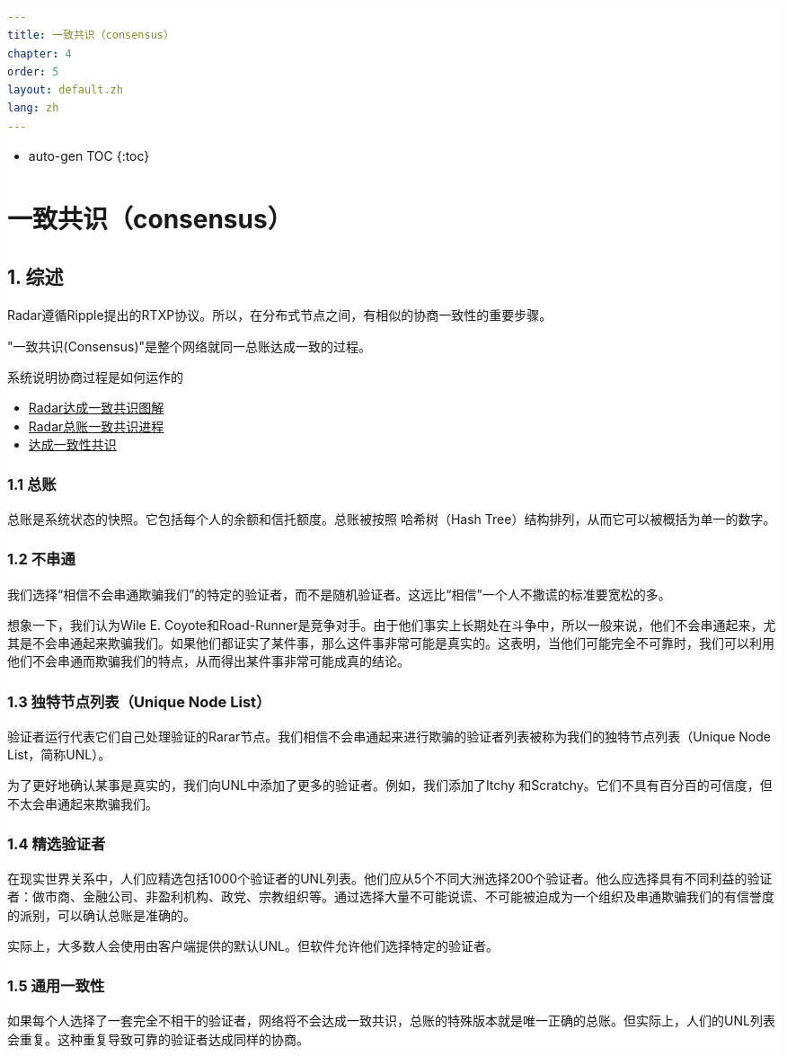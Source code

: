 ```yaml
---
title: 一致共识（consensus）
chapter: 4
order: 5
layout: default.zh
lang: zh
---
```


* auto-gen TOC
{:toc}

# 一致共识（consensus）

## 1. 综述

Radar遵循Ripple提出的RTXP协议。所以，在分布式节点之间，有相似的协商一致性的重要步骤。

"一致共识(Consensus)"是整个网络就同一总账达成一致的过程。

系统说明协商过程是如何运作的
  * [Radar达成一致共识图解](../consensus_graphic)
  * [Radar总账一致共识进程](../ledger-consensus-process)
  * [达成一致性共识](../reaching_consensus)

### 1.1 总账

总账是系统状态的快照。它包括每个人的余额和信托额度。总账被按照 哈希树（Hash Tree）结构排列，从而它可以被概括为单一的数字。

### 1.2 不串通
我们选择“相信不会串通欺骗我们”的特定的验证者，而不是随机验证者。这远比“相信”一个人不撒谎的标准要宽松的多。

想象一下，我们认为Wile E. Coyote和Road-Runner是竞争对手。由于他们事实上长期处在斗争中，所以一般来说，他们不会串通起来，尤其是不会串通起来欺骗我们。如果他们都证实了某件事，那么这件事非常可能是真实的。这表明，当他们可能完全不可靠时，我们可以利用他们不会串通而欺骗我们的特点，从而得出某件事非常可能成真的结论。

### 1.3 独特节点列表（Unique Node List）


验证者运行代表它们自己处理验证的Rarar节点。我们相信不会串通起来进行欺骗的验证者列表被称为我们的独特节点列表（Unique Node List，简称UNL）。

为了更好地确认某事是真实的，我们向UNL中添加了更多的验证者。例如，我们添加了Itchy 和Scratchy。它们不具有百分百的可信度，但不太会串通起来欺骗我们。

### 1.4 精选验证者
在现实世界关系中，人们应精选包括1000个验证者的UNL列表。他们应从5个不同大洲选择200个验证者。他么应选择具有不同利益的验证者：做市商、金融公司、非盈利机构、政党、宗教组织等。通过选择大量不可能说谎、不可能被迫成为一个组织及串通欺骗我们的有信誉度的派别，可以确认总账是准确的。

实际上，大多数人会使用由客户端提供的默认UNL。但软件允许他们选择特定的验证者。

### 1.5 通用一致性

如果每个人选择了一套完全不相干的验证者，网络将不会达成一致共识，总账的特殊版本就是唯一正确的总账。但实际上，人们的UNL列表会重复。这种重复导致可靠的验证者达成同样的协商。
